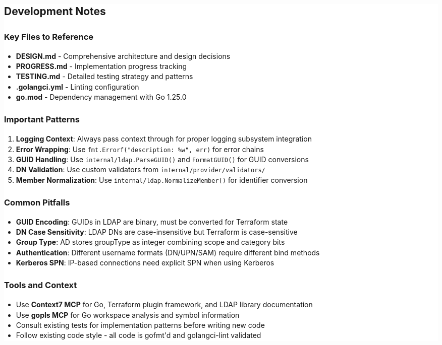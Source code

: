 ## Development Notes

### Key Files to Reference

- **DESIGN.md** - Comprehensive architecture and design decisions
- **PROGRESS.md** - Implementation progress tracking
- **TESTING.md** - Detailed testing strategy and patterns
- **.golangci.yml** - Linting configuration
- **go.mod** - Dependency management with Go 1.25.0

### Important Patterns

1. **Logging Context**: Always pass context through for proper logging subsystem integration
2. **Error Wrapping**: Use `fmt.Errorf("description: %w", err)` for error chains
3. **GUID Handling**: Use `internal/ldap.ParseGUID()` and `FormatGUID()` for GUID conversions
4. **DN Validation**: Use custom validators from `internal/provider/validators/`
5. **Member Normalization**: Use `internal/ldap.NormalizeMember()` for identifier conversion

### Common Pitfalls

- **GUID Encoding**: GUIDs in LDAP are binary, must be converted for Terraform state
- **DN Case Sensitivity**: LDAP DNs are case-insensitive but Terraform is case-sensitive
- **Group Type**: AD stores groupType as integer combining scope and category bits
- **Authentication**: Different username formats (DN/UPN/SAM) require different bind methods
- **Kerberos SPN**: IP-based connections need explicit SPN when using Kerberos

### Tools and Context

- Use **Context7 MCP** for Go, Terraform plugin framework, and LDAP library documentation
- Use **gopls MCP** for Go workspace analysis and symbol information
- Consult existing tests for implementation patterns before writing new code
- Follow existing code style - all code is gofmt'd and golangci-lint validated
